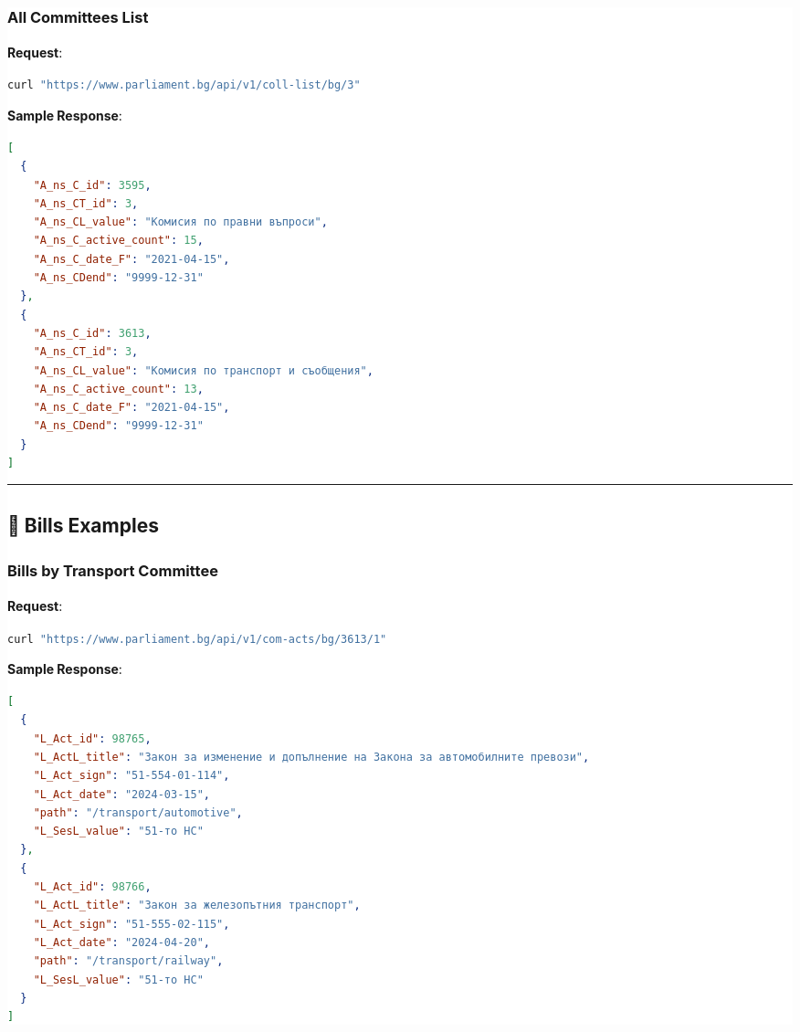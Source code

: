 ### All Committees List

**Request**:
```bash
curl "https://www.parliament.bg/api/v1/coll-list/bg/3"
```

**Sample Response**:
```json
[
  {
    "A_ns_C_id": 3595,
    "A_ns_CT_id": 3,
    "A_ns_CL_value": "Комисия по правни въпроси",
    "A_ns_C_active_count": 15,
    "A_ns_C_date_F": "2021-04-15",
    "A_ns_CDend": "9999-12-31"
  },
  {
    "A_ns_C_id": 3613,
    "A_ns_CT_id": 3, 
    "A_ns_CL_value": "Комисия по транспорт и съобщения",
    "A_ns_C_active_count": 13,
    "A_ns_C_date_F": "2021-04-15",
    "A_ns_CDend": "9999-12-31"
  }
]
```

---

## 📄 Bills Examples

### Bills by Transport Committee

**Request**:
```bash
curl "https://www.parliament.bg/api/v1/com-acts/bg/3613/1"
```

**Sample Response**:
```json
[
  {
    "L_Act_id": 98765,
    "L_ActL_title": "Закон за изменение и допълнение на Закона за автомобилните превози",
    "L_Act_sign": "51-554-01-114",
    "L_Act_date": "2024-03-15",
    "path": "/transport/automotive",
    "L_SesL_value": "51-то НС"
  },
  {
    "L_Act_id": 98766,
    "L_ActL_title": "Закон за железопътния транспорт",
    "L_Act_sign": "51-555-02-115", 
    "L_Act_date": "2024-04-20",
    "path": "/transport/railway",
    "L_SesL_value": "51-то НС"
  }
]
```
